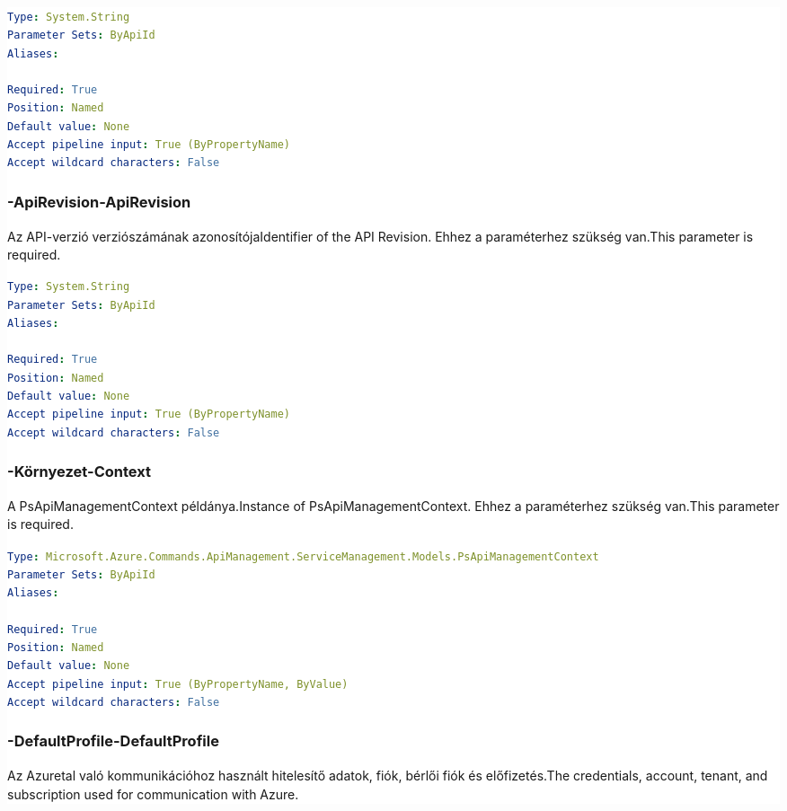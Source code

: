 ```yaml
Type: System.String
Parameter Sets: ByApiId
Aliases:

Required: True
Position: Named
Default value: None
Accept pipeline input: True (ByPropertyName)
Accept wildcard characters: False
```

### <span data-ttu-id="ebaf1-119">-ApiRevision</span><span class="sxs-lookup"><span data-stu-id="ebaf1-119">-ApiRevision</span></span>
<span data-ttu-id="ebaf1-120">Az API-verzió verziószámának azonosítója</span><span class="sxs-lookup"><span data-stu-id="ebaf1-120">Identifier of the API Revision.</span></span> <span data-ttu-id="ebaf1-121">Ehhez a paraméterhez szükség van.</span><span class="sxs-lookup"><span data-stu-id="ebaf1-121">This parameter is required.</span></span>

```yaml
Type: System.String
Parameter Sets: ByApiId
Aliases:

Required: True
Position: Named
Default value: None
Accept pipeline input: True (ByPropertyName)
Accept wildcard characters: False
```

### <span data-ttu-id="ebaf1-122">-Környezet</span><span class="sxs-lookup"><span data-stu-id="ebaf1-122">-Context</span></span>
<span data-ttu-id="ebaf1-123">A PsApiManagementContext példánya.</span><span class="sxs-lookup"><span data-stu-id="ebaf1-123">Instance of PsApiManagementContext.</span></span>
<span data-ttu-id="ebaf1-124">Ehhez a paraméterhez szükség van.</span><span class="sxs-lookup"><span data-stu-id="ebaf1-124">This parameter is required.</span></span>

```yaml
Type: Microsoft.Azure.Commands.ApiManagement.ServiceManagement.Models.PsApiManagementContext
Parameter Sets: ByApiId
Aliases:

Required: True
Position: Named
Default value: None
Accept pipeline input: True (ByPropertyName, ByValue)
Accept wildcard characters: False
```

### <span data-ttu-id="ebaf1-125">-DefaultProfile</span><span class="sxs-lookup"><span data-stu-id="ebaf1-125">-DefaultProfile</span></span>
<span data-ttu-id="ebaf1-126">Az Azuretal való kommunikációhoz használt hitelesítő adatok, fiók, bérlői fiók és előfizetés.</span><span class="sxs-lookup"><span data-stu-id="ebaf1-126">The credentials, account, tenant, and subscription used for communication with Azure.</span></span>

